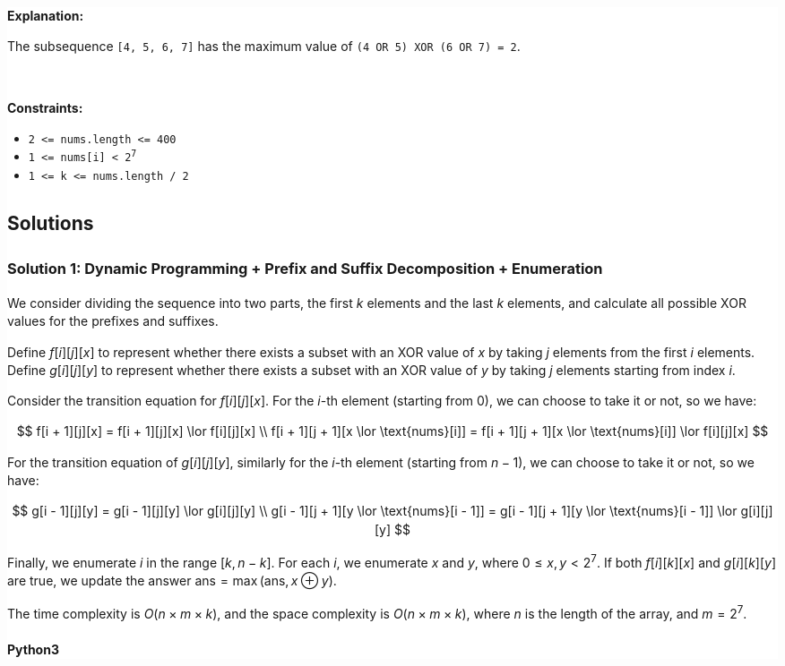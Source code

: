 <p><strong>Explanation:</strong></p>

<p>The subsequence <code>[4, 5, 6, 7]</code> has the maximum value of <code>(4 OR 5) XOR (6 OR 7) = 2</code>.</p>
</div>

<p>&nbsp;</p>
<p><strong>Constraints:</strong></p>

<ul>
	<li><code>2 &lt;= nums.length &lt;= 400</code></li>
	<li><code>1 &lt;= nums[i] &lt; 2<sup>7</sup></code></li>
	<li><code>1 &lt;= k &lt;= nums.length / 2</code></li>
</ul>



## Solutions



### Solution 1: Dynamic Programming + Prefix and Suffix Decomposition + Enumeration

We consider dividing the sequence into two parts, the first $k$ elements and the last $k$ elements, and calculate all possible XOR values for the prefixes and suffixes.

Define $f[i][j][x]$ to represent whether there exists a subset with an XOR value of $x$ by taking $j$ elements from the first $i$ elements. Define $g[i][j][y]$ to represent whether there exists a subset with an XOR value of $y$ by taking $j$ elements starting from index $i$.

Consider the transition equation for $f[i][j][x]$. For the $i$-th element (starting from $0$), we can choose to take it or not, so we have:

$$
f[i + 1][j][x] = f[i + 1][j][x] \lor f[i][j][x] \\
f[i + 1][j + 1][x \lor \text{nums}[i]] = f[i + 1][j + 1][x \lor \text{nums}[i]] \lor f[i][j][x]
$$

For the transition equation of $g[i][j][y]$, similarly for the $i$-th element (starting from $n - 1$), we can choose to take it or not, so we have:

$$
g[i - 1][j][y] = g[i - 1][j][y] \lor g[i][j][y] \\
g[i - 1][j + 1][y \lor \text{nums}[i - 1]] = g[i - 1][j + 1][y \lor \text{nums}[i - 1]] \lor g[i][j][y]
$$

Finally, we enumerate $i$ in the range $[k, n - k]$. For each $i$, we enumerate $x$ and $y$, where $0 \leq x, y < 2^7$. If both $f[i][k][x]$ and $g[i][k][y]$ are true, we update the answer $\text{ans} = \max(\text{ans}, x \oplus y)$.

The time complexity is $O(n \times m \times k)$, and the space complexity is $O(n \times m \times k)$, where $n$ is the length of the array, and $m = 2^7$.



#### Python3
